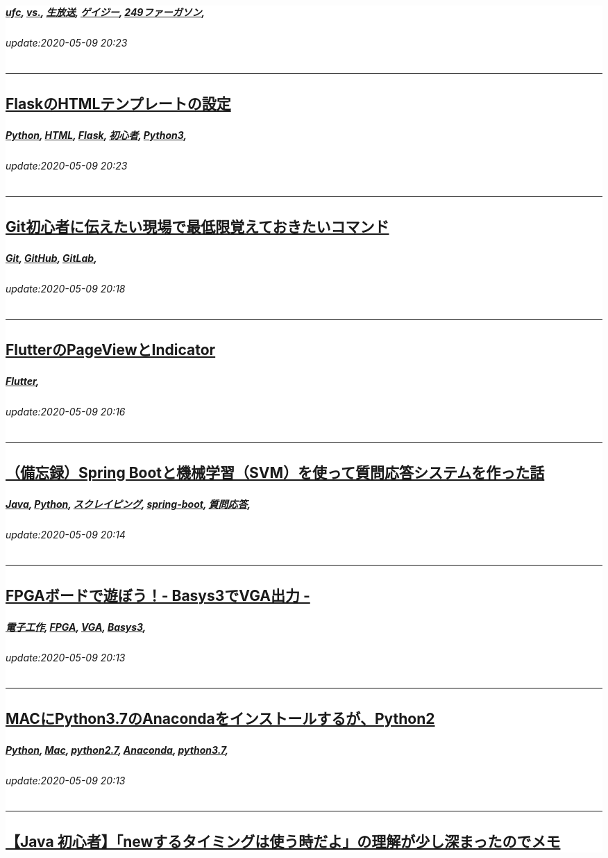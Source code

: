 ##### [ufc](https://qiita.com/tags/ufc), [vs.](https://qiita.com/tags/vs.), [生放送](https://qiita.com/tags/生放送), [ゲイジー](https://qiita.com/tags/ゲイジー), [249ファーガソン](https://qiita.com/tags/249ファーガソン), 
###### update:2020-05-09 20:23
---
## [FlaskのHTMLテンプレートの設定](https://qiita.com/yukiya285/items/e2aa24be36fbe680c76f)
##### [Python](https://qiita.com/tags/Python), [HTML](https://qiita.com/tags/HTML), [Flask](https://qiita.com/tags/Flask), [初心者](https://qiita.com/tags/初心者), [Python3](https://qiita.com/tags/Python3), 
###### update:2020-05-09 20:23
---
## [Git初心者に伝えたい現場で最低限覚えておきたいコマンド](https://qiita.com/Ksk8358/items/a22624df2f759d7e1473)
##### [Git](https://qiita.com/tags/Git), [GitHub](https://qiita.com/tags/GitHub), [GitLab](https://qiita.com/tags/GitLab), 
###### update:2020-05-09 20:18
---
## [FlutterのPageViewとIndicator](https://qiita.com/yoshua/items/741038cb8c8c8bf0e873)
##### [Flutter](https://qiita.com/tags/Flutter), 
###### update:2020-05-09 20:16
---
## [（備忘録）Spring Bootと機械学習（SVM）を使って質問応答システムを作った話](https://qiita.com/okubo1504/items/49a6fad7cd08dfbda776)
##### [Java](https://qiita.com/tags/Java), [Python](https://qiita.com/tags/Python), [スクレイピング](https://qiita.com/tags/スクレイピング), [spring-boot](https://qiita.com/tags/spring-boot), [質問応答](https://qiita.com/tags/質問応答), 
###### update:2020-05-09 20:14
---
## [FPGAボードで遊ぼう！- Basys3でVGA出力 -](https://qiita.com/Kenta11/items/34555852efdf8d8f4b0c)
##### [電子工作](https://qiita.com/tags/電子工作), [FPGA](https://qiita.com/tags/FPGA), [VGA](https://qiita.com/tags/VGA), [Basys3](https://qiita.com/tags/Basys3), 
###### update:2020-05-09 20:13
---
## [MACにPython3.7のAnacondaをインストールするが、Python2](https://qiita.com/hnakatogawa/items/5e6c376099f9092bfa3f)
##### [Python](https://qiita.com/tags/Python), [Mac](https://qiita.com/tags/Mac), [python2.7](https://qiita.com/tags/python2.7), [Anaconda](https://qiita.com/tags/Anaconda), [python3.7](https://qiita.com/tags/python3.7), 
###### update:2020-05-09 20:13
---
## [【Java 初心者】「newするタイミングは使う時だよ」の理解が少し深まったのでメモ](https://qiita.com/uqjson/items/f01dc6d013fcc91d03a1)